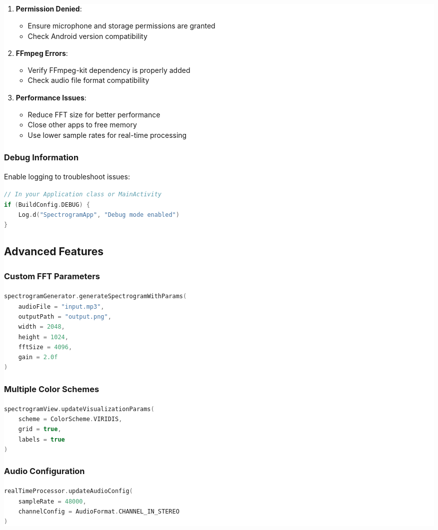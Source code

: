 1. **Permission Denied**:
   - Ensure microphone and storage permissions are granted
   - Check Android version compatibility

2. **FFmpeg Errors**:
   - Verify FFmpeg-kit dependency is properly added
   - Check audio file format compatibility

3. **Performance Issues**:
   - Reduce FFT size for better performance
   - Close other apps to free memory
   - Use lower sample rates for real-time processing

### Debug Information

Enable logging to troubleshoot issues:

```kotlin
// In your Application class or MainActivity
if (BuildConfig.DEBUG) {
    Log.d("SpectrogramApp", "Debug mode enabled")
}
```

## Advanced Features

### Custom FFT Parameters

```kotlin
spectrogramGenerator.generateSpectrogramWithParams(
    audioFile = "input.mp3",
    outputPath = "output.png",
    width = 2048,
    height = 1024,
    fftSize = 4096,
    gain = 2.0f
)
```

### Multiple Color Schemes

```kotlin
spectrogramView.updateVisualizationParams(
    scheme = ColorScheme.VIRIDIS,
    grid = true,
    labels = true
)
```

### Audio Configuration

```kotlin
realTimeProcessor.updateAudioConfig(
    sampleRate = 48000,
    channelConfig = AudioFormat.CHANNEL_IN_STEREO
)
```
